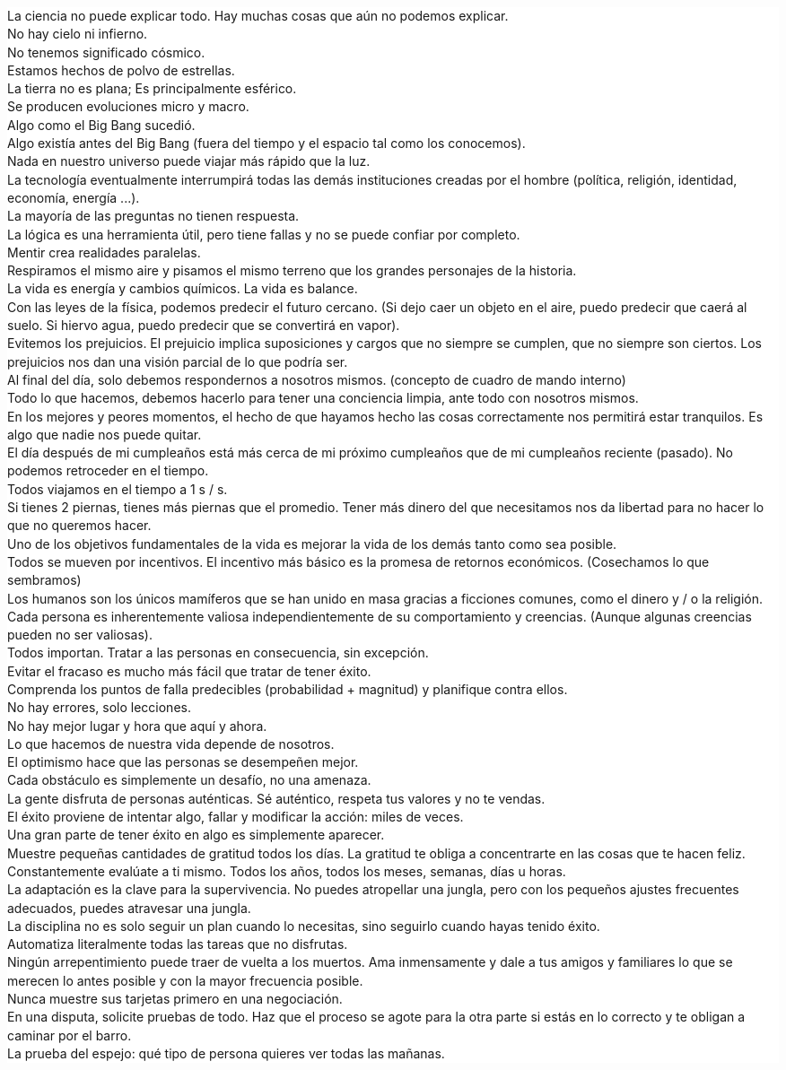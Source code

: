 La ciencia no puede explicar todo. Hay muchas cosas que aún no podemos explicar.   
No hay cielo ni infierno.   
No tenemos significado cósmico.   
Estamos hechos de polvo de estrellas.   
La tierra no es plana; Es principalmente esférico.   
Se producen evoluciones micro y macro.   
Algo como el Big Bang sucedió.   
Algo existía antes del Big Bang (fuera del tiempo y el espacio tal como los conocemos).   
Nada en nuestro universo puede viajar más rápido que la luz.   
La tecnología eventualmente interrumpirá todas las demás instituciones creadas por el hombre (política, religión, identidad, economía, energía ...).   
La mayoría de las preguntas no tienen respuesta.   
La lógica es una herramienta útil, pero tiene fallas y no se puede confiar por completo.   
Mentir crea realidades paralelas.   
Respiramos el mismo aire y pisamos el mismo terreno que los grandes personajes de la historia.   
La vida es energía y cambios químicos. La vida es balance.   
Con las leyes de la física, podemos predecir el futuro cercano. (Si dejo caer un objeto en el aire, puedo predecir que caerá al suelo. Si hiervo agua, puedo predecir que se convertirá en vapor).   
Evitemos los prejuicios. El prejuicio implica suposiciones y cargos que no siempre se cumplen, que no siempre son ciertos. Los prejuicios nos dan una visión parcial de lo que podría ser.   
Al final del día, solo debemos respondernos a nosotros mismos. (concepto de cuadro de mando interno)   
Todo lo que hacemos, debemos hacerlo para tener una conciencia limpia, ante todo con nosotros mismos.   
En los mejores y peores momentos, el hecho de que hayamos hecho las cosas correctamente nos permitirá estar tranquilos. Es algo que nadie nos puede quitar.   
El día después de mi cumpleaños está más cerca de mi próximo cumpleaños que de mi cumpleaños reciente (pasado). No podemos retroceder en el tiempo.   
Todos viajamos en el tiempo a 1 s / s.      
Si tienes 2 piernas, tienes más piernas que el promedio.
Tener más dinero del que necesitamos nos da libertad para no hacer lo que no queremos hacer.      
Uno de los objetivos fundamentales de la vida es mejorar la vida de los demás tanto como sea posible.   
Todos se mueven por incentivos. El incentivo más básico es la promesa de retornos económicos. (Cosechamos lo que sembramos)   
Los humanos son los únicos mamíferos que se han unido en masa gracias a ficciones comunes, como el dinero y / o la religión.   
Cada persona es inherentemente valiosa independientemente de su comportamiento y creencias. (Aunque algunas creencias pueden no ser valiosas).   
Todos importan. Tratar a las personas en consecuencia, sin excepción.   
Evitar el fracaso es mucho más fácil que tratar de tener éxito.   
Comprenda los puntos de falla predecibles (probabilidad + magnitud) y planifique contra ellos.   
No hay errores, solo lecciones.   
No hay mejor lugar y hora que aquí y ahora.   
Lo que hacemos de nuestra vida depende de nosotros.   
El optimismo hace que las personas se desempeñen mejor.   
Cada obstáculo es simplemente un desafío, no una amenaza.   
La gente disfruta de personas auténticas. Sé auténtico, respeta tus valores y no te vendas.   
El éxito proviene de intentar algo, fallar y modificar la acción: miles de veces.   
Una gran parte de tener éxito en algo es simplemente aparecer.   
Muestre pequeñas cantidades de gratitud todos los días. La gratitud te obliga a concentrarte en las cosas que te hacen feliz.   
Constantemente evalúate a ti mismo. Todos los años, todos los meses, semanas, días u horas.   
La adaptación es la clave para la supervivencia. No puedes atropellar una jungla, pero con los pequeños ajustes frecuentes adecuados, puedes atravesar una jungla.   
La disciplina no es solo seguir un plan cuando lo necesitas, sino seguirlo cuando hayas tenido éxito.   
Automatiza literalmente todas las tareas que no disfrutas.   
Ningún arrepentimiento puede traer de vuelta a los muertos. Ama inmensamente y dale a tus amigos y familiares lo que se merecen lo antes posible y con la mayor frecuencia posible.   
Nunca muestre sus tarjetas primero en una negociación.   
En una disputa, solicite pruebas de todo. Haz que el proceso se agote para la otra parte si estás en lo correcto y te obligan a caminar por el barro.   
La prueba del espejo: qué tipo de persona quieres ver todas las mañanas.   